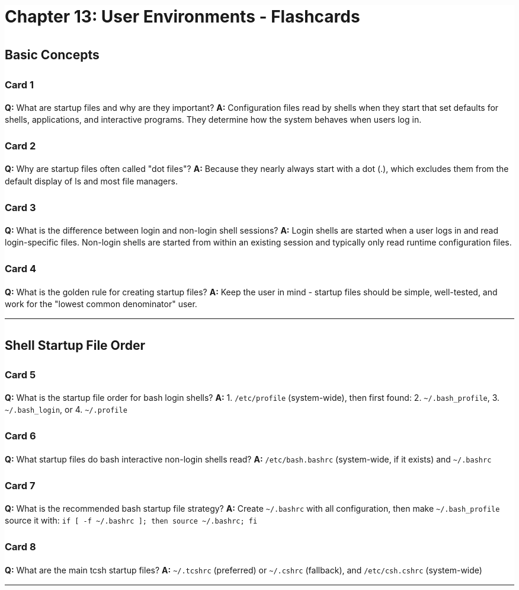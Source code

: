 # Chapter 13: User Environments - Flashcards

## Basic Concepts

### Card 1
**Q:** What are startup files and why are they important?
**A:** Configuration files read by shells when they start that set defaults for shells, applications, and interactive programs. They determine how the system behaves when users log in.

### Card 2
**Q:** Why are startup files often called "dot files"?
**A:** Because they nearly always start with a dot (.), which excludes them from the default display of ls and most file managers.

### Card 3
**Q:** What is the difference between login and non-login shell sessions?
**A:** Login shells are started when a user logs in and read login-specific files. Non-login shells are started from within an existing session and typically only read runtime configuration files.

### Card 4
**Q:** What is the golden rule for creating startup files?
**A:** Keep the user in mind - startup files should be simple, well-tested, and work for the "lowest common denominator" user.

---

## Shell Startup File Order

### Card 5
**Q:** What is the startup file order for bash login shells?
**A:** 1. `/etc/profile` (system-wide), then first found: 2. `~/.bash_profile`, 3. `~/.bash_login`, or 4. `~/.profile`

### Card 6
**Q:** What startup files do bash interactive non-login shells read?
**A:** `/etc/bash.bashrc` (system-wide, if it exists) and `~/.bashrc`

### Card 7
**Q:** What is the recommended bash startup file strategy?
**A:** Create `~/.bashrc` with all configuration, then make `~/.bash_profile` source it with: `if [ -f ~/.bashrc ]; then source ~/.bashrc; fi`

### Card 8
**Q:** What are the main tcsh startup files?
**A:** `~/.tcshrc` (preferred) or `~/.cshrc` (fallback), and `/etc/csh.cshrc` (system-wide)

---
